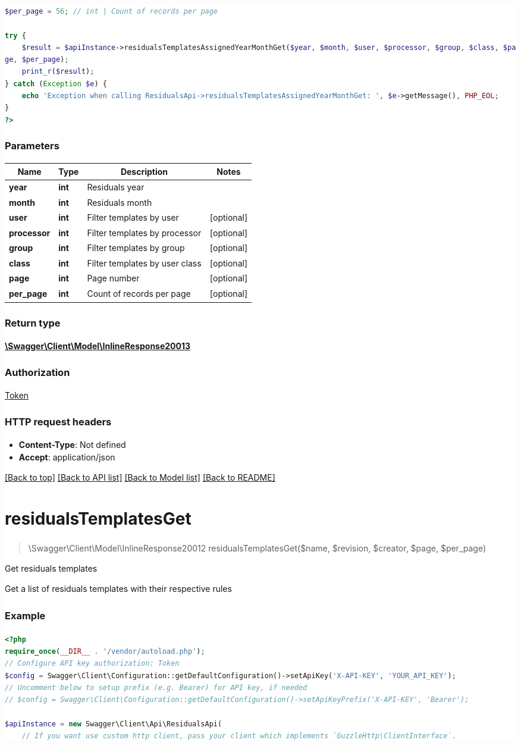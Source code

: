 ```php
$per_page = 56; // int | Count of records per page

try {
    $result = $apiInstance->residualsTemplatesAssignedYearMonthGet($year, $month, $user, $processor, $group, $class, $page, $per_page);
    print_r($result);
} catch (Exception $e) {
    echo 'Exception when calling ResidualsApi->residualsTemplatesAssignedYearMonthGet: ', $e->getMessage(), PHP_EOL;
}
?>
```

### Parameters

Name | Type | Description  | Notes
------------- | ------------- | ------------- | -------------
 **year** | **int**| Residuals year |
 **month** | **int**| Residuals month |
 **user** | **int**| Filter templates by user | [optional]
 **processor** | **int**| Filter templates by processor | [optional]
 **group** | **int**| Filter templates by group | [optional]
 **class** | **int**| Filter templates by user class | [optional]
 **page** | **int**| Page number | [optional]
 **per_page** | **int**| Count of records per page | [optional]

### Return type

[**\Swagger\Client\Model\InlineResponse20013**](../Model/InlineResponse20013.md)

### Authorization

[Token](../../README.md#Token)

### HTTP request headers

 - **Content-Type**: Not defined
 - **Accept**: application/json

[[Back to top]](#) [[Back to API list]](../../README.md#documentation-for-api-endpoints) [[Back to Model list]](../../README.md#documentation-for-models) [[Back to README]](../../README.md)

# **residualsTemplatesGet**
> \Swagger\Client\Model\InlineResponse20012 residualsTemplatesGet($name, $revision, $creator, $page, $per_page)

Get residuals templates

Get a list of residuals templates with their respective rules

### Example
```php
<?php
require_once(__DIR__ . '/vendor/autoload.php');
// Configure API key authorization: Token
$config = Swagger\Client\Configuration::getDefaultConfiguration()->setApiKey('X-API-KEY', 'YOUR_API_KEY');
// Uncomment below to setup prefix (e.g. Bearer) for API key, if needed
// $config = Swagger\Client\Configuration::getDefaultConfiguration()->setApiKeyPrefix('X-API-KEY', 'Bearer');

$apiInstance = new Swagger\Client\Api\ResidualsApi(
    // If you want use custom http client, pass your client which implements `GuzzleHttp\ClientInterface`.
```